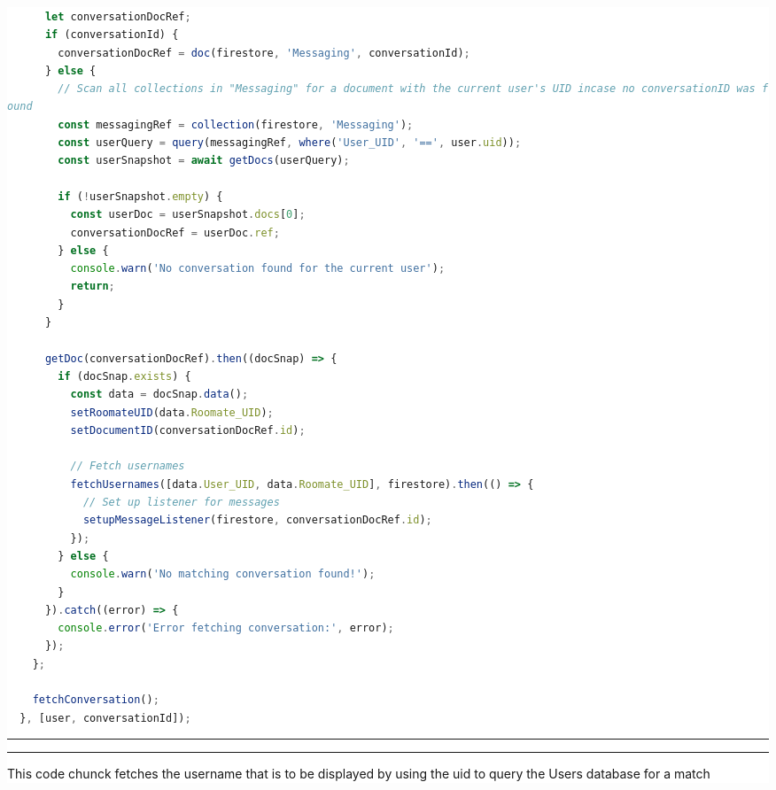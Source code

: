 ```javascript
      let conversationDocRef;
      if (conversationId) {
        conversationDocRef = doc(firestore, 'Messaging', conversationId);
      } else {
        // Scan all collections in "Messaging" for a document with the current user's UID incase no conversationID was found
        const messagingRef = collection(firestore, 'Messaging');
        const userQuery = query(messagingRef, where('User_UID', '==', user.uid));
        const userSnapshot = await getDocs(userQuery);

        if (!userSnapshot.empty) {
          const userDoc = userSnapshot.docs[0];
          conversationDocRef = userDoc.ref;
        } else {
          console.warn('No conversation found for the current user');
          return;
        }
      }

      getDoc(conversationDocRef).then((docSnap) => {
        if (docSnap.exists) {
          const data = docSnap.data();
          setRoomateUID(data.Roomate_UID);
          setDocumentID(conversationDocRef.id);

          // Fetch usernames
          fetchUsernames([data.User_UID, data.Roomate_UID], firestore).then(() => {
            // Set up listener for messages
            setupMessageListener(firestore, conversationDocRef.id);
          });
        } else {
          console.warn('No matching conversation found!');
        }
      }).catch((error) => {
        console.error('Error fetching conversation:', error);
      });
    };

    fetchConversation();
  }, [user, conversationId]);
```

---

</SwmSnippet>

<SwmSnippet path="/app/RoomateMessage.jsx" line="129">

---

This code chunck fetches the username that is to be displayed by using the uid to query the Users database for a match
